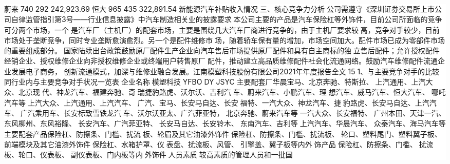蔚来
740
292
242,923.69
恒大
965
435
322,891.54
新能源汽车补贴收入情况
三、核心竞争力分析
公司需遵守《深圳证券交易所上市公司自律监管指引第3号——行业信息披露》中汽车制造相关业的披露要求
本公司主要的产品是汽车保险杠等外饰件，目前公司所面临的竞争可分两个市场，一个
是汽车厂（主机厂）的配套市场，主要是围绕几大汽车厂商进行竞争的，由于主机厂要求较
高，竞争对手较少，目前市场处于垄断竞争，同时专业垄断愈演愈烈。另一个是配件维修市
场，随着轿车保有量的增加，市场空间加大。配件市场已成为零部件市场的重要组成部分。
国家陆续出台政策鼓励原厂配件生产企业向汽车售后市场提供原厂配件和具有自主商标的独
立售后配件；允许授权配件经销企业、授权维修企业向非授权维修企业或终端用户转售原厂
配件，推动建立高品质维修配件社会化流通网络。鼓励汽车维修配件流通企业发展电子商务，
创新流通模式，加深与维修业融合发展。江南模塑科技股份有限公司2021年年度报告全文
15
1、与主要竞争对手的比较
同行业内与主要竞争对手状况一览表
企业名称
模塑科技
YFBO
DY
JSYC
主要配套厂华晨宝马、北京奔驰、特斯拉、
上汽通用、上汽大众、北京现
代、神龙汽车、福建奔驰、奇
瑞捷豹路虎、沃尔沃、吉利汽
车、蔚来汽车、小鹏汽车、理
想汽车、威马汽车、恒大汽车、
哪吒汽车等
上汽大众、上汽通用、上汽汽车、
广汽、宝马、长安马自达、长安
福特、一汽大众、神龙汽车、捷
豹路虎、长安马自达、上汽汽车、
广汽乘用车、长安标致雪铁龙汽
车、沃尔沃亚太、广汽菲亚特，
北京奔驰、蔚来汽车等
一汽大众、长安福特、
广州本田、天津一汽、
东风柳州、东风裕隆、
长安汽车、广汽菲亚特、
长安马自达、长安铃木、
东南汽车、吉利等
上汽汽车、华晨汽车、
众泰汽车、海马汽车等
主要配套产品保险杠、防擦条、门槛、扰流
板、轮眉及其它油漆外饰件
保险杠、防擦条、门槛、扰流板、
轮口、塑料尾门、塑料翼子板、
前端模块及其它油漆外饰件
保险杠、水箱护罩、仪
表盘、扰流板、风管、
引擎盖、翼子板等内外
饰产品
保险杠、防擦条、门槛、
扰流板、轮口、仪表板、
副仪表板、门内板等内
外饰件
人员素质
较高素质的管理人员和一批国